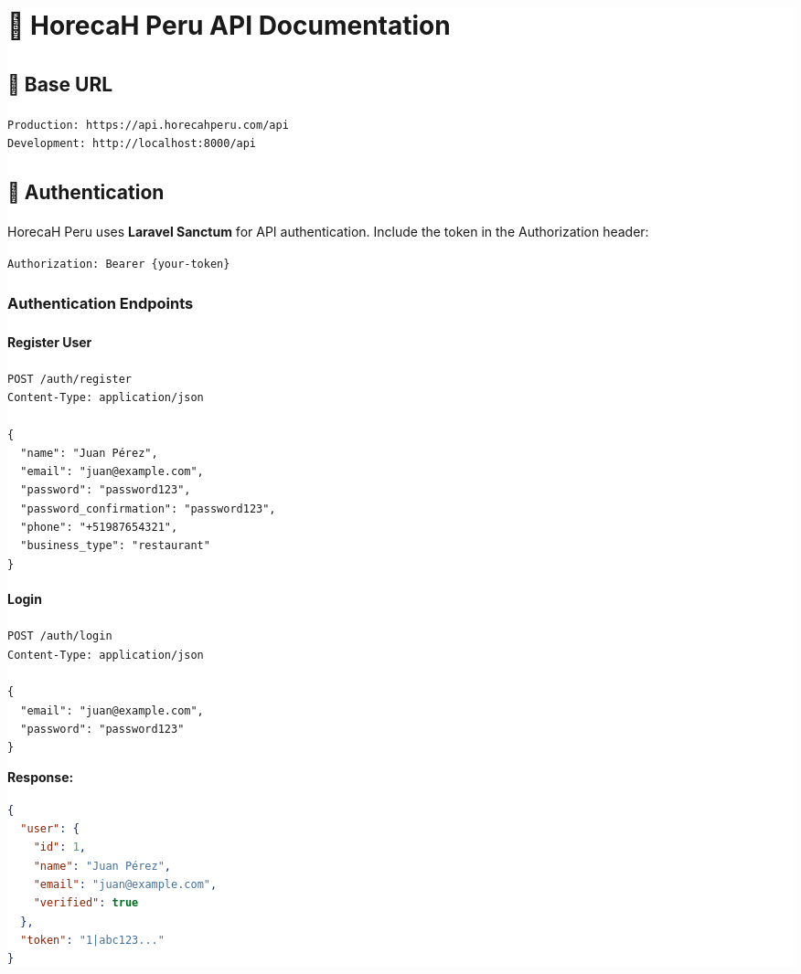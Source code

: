 # 🔌 HorecaH Peru API Documentation

## 🚀 Base URL
```
Production: https://api.horecahperu.com/api
Development: http://localhost:8000/api
```

## 🔐 Authentication

HorecaH Peru uses **Laravel Sanctum** for API authentication. Include the token in the Authorization header:

```http
Authorization: Bearer {your-token}
```

### Authentication Endpoints

#### Register User
```http
POST /auth/register
Content-Type: application/json

{
  "name": "Juan Pérez",
  "email": "juan@example.com",
  "password": "password123",
  "password_confirmation": "password123",
  "phone": "+51987654321",
  "business_type": "restaurant"
}
```

#### Login
```http
POST /auth/login
Content-Type: application/json

{
  "email": "juan@example.com",
  "password": "password123"
}
```

**Response:**
```json
{
  "user": {
    "id": 1,
    "name": "Juan Pérez",
    "email": "juan@example.com",
    "verified": true
  },
  "token": "1|abc123..."
}
```
